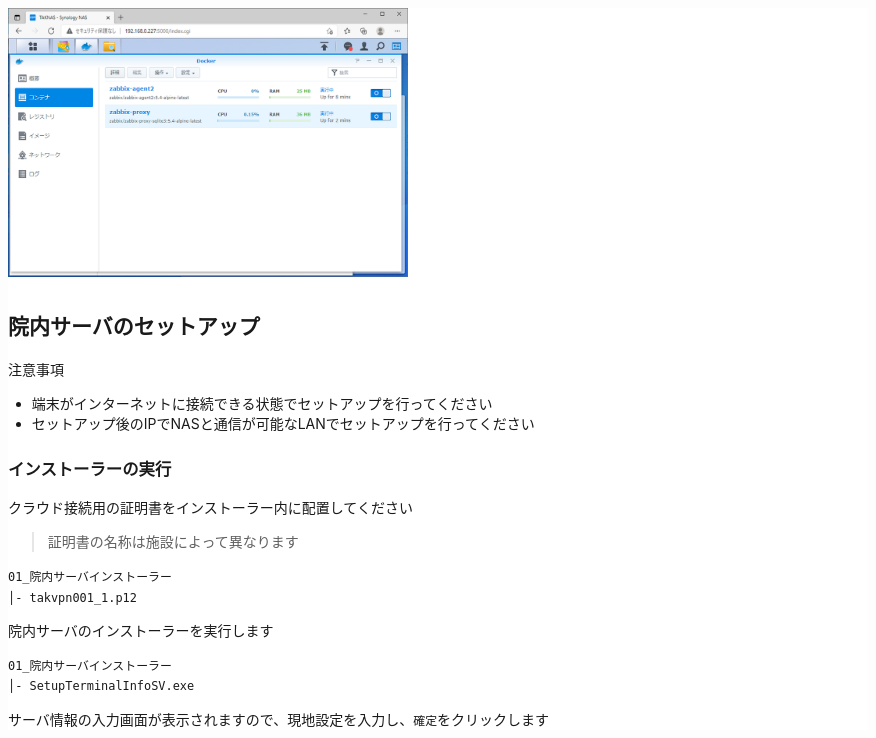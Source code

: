 <img width="400" alt="" src="img/nas-docker-17.png">


## 院内サーバのセットアップ

注意事項  
 - 端末がインターネットに接続できる状態でセットアップを行ってください  
 - セットアップ後のIPでNASと通信が可能なLANでセットアップを行ってください  


### インストーラーの実行
クラウド接続用の証明書をインストーラー内に配置してください
> 証明書の名称は施設によって異なります
```
01_院内サーバインストーラー
│- takvpn001_1.p12
```

院内サーバのインストーラーを実行します
```
01_院内サーバインストーラー
│- SetupTerminalInfoSV.exe

```
サーバ情報の入力画面が表示されますので、現地設定を入力し、`確定`をクリックします  

